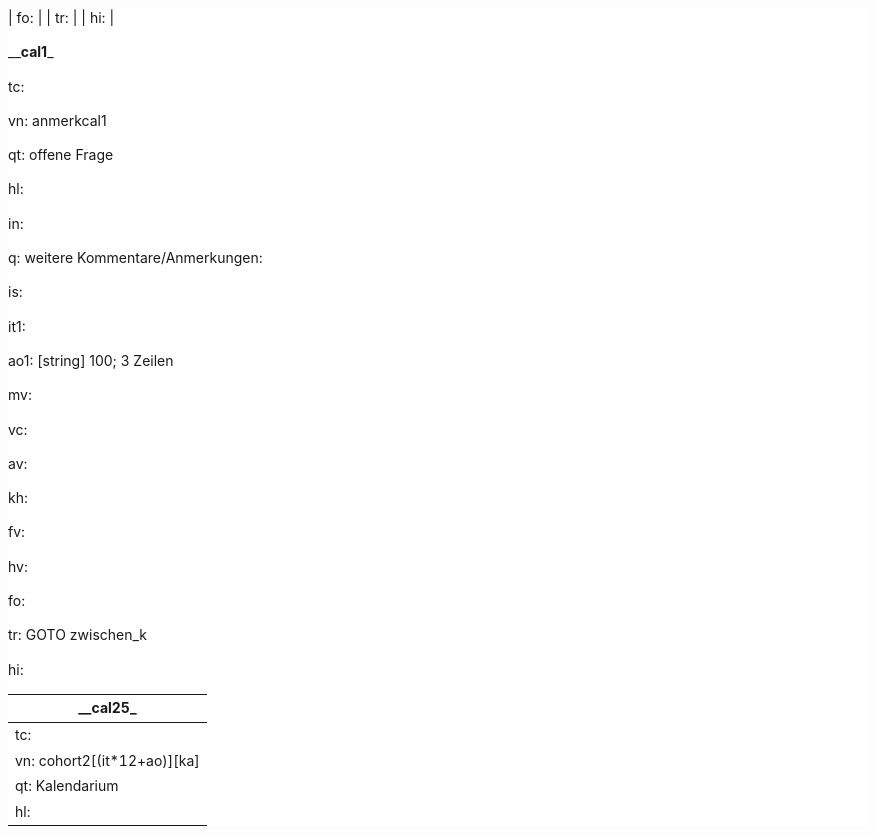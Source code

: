 | fo:                                                                                                                                                                                                                                                                                                                                                                                                                                                                                                                                                                                                                             |
| tr:                                                                                                                                                                                                                                                                                                                                                                                                                                                                                                                                                                                                                             |
| hi:                                                                                                                                                                                                                                                                                                                                                                                                                                                                                                                                                                                                                             |

\__________________________________________cal1________________________________________\_

tc:

vn: anmerkcal1

qt: offene Frage

hl:

in:

q: weitere Kommentare/Anmerkungen:

is:

it1:

ao1: [string] 100; 3 Zeilen

mv:

vc:

av:

kh:

fv:

hv:

fo:

tr: GOTO zwischen_k

hi:

| \__________________________________________cal25________________________________________\_                                                                                                                                                                                                                                                                                                                                                                                                                                                                                                                                      |
|---------------------------------------------------------------------------------------------------------------------------------------------------------------------------------------------------------------------------------------------------------------------------------------------------------------------------------------------------------------------------------------------------------------------------------------------------------------------------------------------------------------------------------------------------------------------------------------------------------------------------------|
| tc:                                                                                                                                                                                                                                                                                                                                                                                                                                                                                                                                                                                                                             |
| vn: cohort2[(it\*12+ao)][ka]                                                                                                                                                                                                                                                                                                                                                                                                                                                                                                                                                                                                    |
| qt: Kalendarium                                                                                                                                                                                                                                                                                                                                                                                                                                                                                                                                                                                                                 |
| hl:                                                                                                                                                                                                                                                                                                                                                                                                                                                                                                                                                                                                                             |